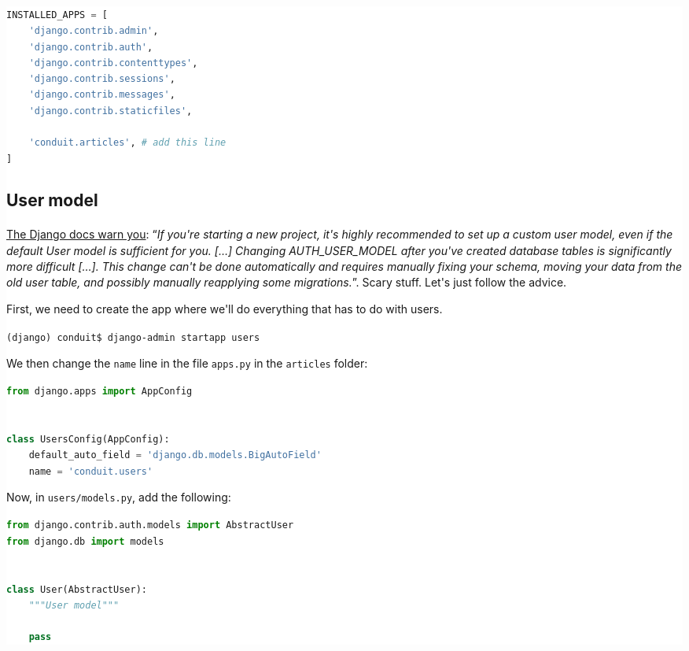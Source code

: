 ``` python
INSTALLED_APPS = [
    'django.contrib.admin',
    'django.contrib.auth',
    'django.contrib.contenttypes',
    'django.contrib.sessions',
    'django.contrib.messages',
    'django.contrib.staticfiles',

    'conduit.articles', # add this line
]
```

## User model

[The Django docs warn
you](https://docs.djangoproject.com/en/3.0/topics/auth/customizing/#substituting-a-custom-user-model):
“*If you're starting a new project, it's highly recommended to set up a
custom user model, even if the default User model is sufficient for you.
\[…\] Changing AUTH_USER_MODEL after you've created database tables is
significantly more difficult \[…\]. This change can't be done
automatically and requires manually fixing your schema, moving your data
from the old user table, and possibly manually reapplying some
migrations.*”. Scary stuff. Let's just follow the advice.

First, we need to create the app where we'll do everything that has to
do with users.

``` shell
(django) conduit$ django-admin startapp users
```

We then change the `name` line in the file `apps.py` in the `articles`
folder:

``` python
from django.apps import AppConfig


class UsersConfig(AppConfig):
    default_auto_field = 'django.db.models.BigAutoField'
    name = 'conduit.users'
```

Now, in `users/models.py`, add the following:

``` python
from django.contrib.auth.models import AbstractUser
from django.db import models


class User(AbstractUser):
    """User model"""

    pass
```
